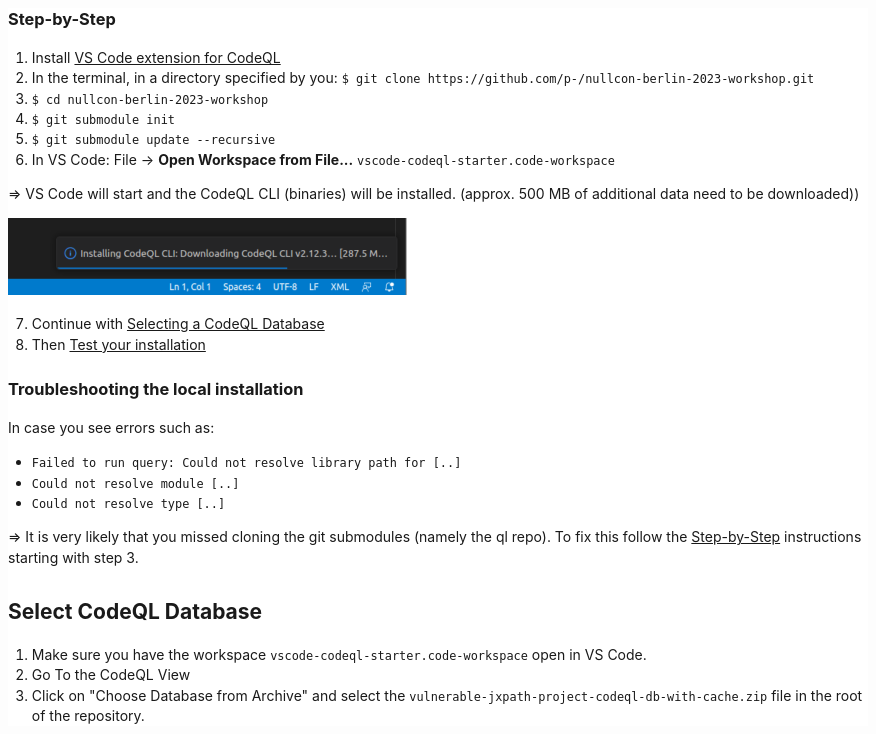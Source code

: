 ### Step-by-Step

1. Install [VS Code extension for CodeQL](https://marketplace.visualstudio.com/items?itemName=GitHub.vscode-codeql)
2. In the terminal, in a directory specified by you: `$ git clone https://github.com/p-/nullcon-berlin-2023-workshop.git`
3. `$ cd nullcon-berlin-2023-workshop`
4. `$ git submodule init`
5. `$ git submodule update --recursive`
6. In VS Code: File -> **Open Workspace from File...** `vscode-codeql-starter.code-workspace`

=> VS Code will start and the CodeQL CLI (binaries) will be installed. (approx. 500 MB of additional data need to be downloaded))

<img src="images/codeql-cli-dl.png"  width="399" alt="Screenshot: CodeQL for VS Code downloads CodeQL binaries">

7. Continue with [Selecting a CodeQL Database](#select-codeql-database)
8. Then [Test your installation](#test-your-installation)

### Troubleshooting the local installation

In case you see errors such as:
* `Failed to run query: Could not resolve library path for [..]`
* `Could not resolve module [..]` 
* `Could not resolve type [..]`

=> It is very likely that you missed cloning the git submodules (namely the ql repo). To fix this follow the [Step-by-Step](#step-by-step-1) instructions starting with step 3.

## Select CodeQL Database

1. Make sure you have the workspace `vscode-codeql-starter.code-workspace` open in VS Code.
2. Go To the CodeQL View
3. Click on "Choose Database from Archive" and select the `vulnerable-jxpath-project-codeql-db-with-cache.zip` file in the root of the repository.
